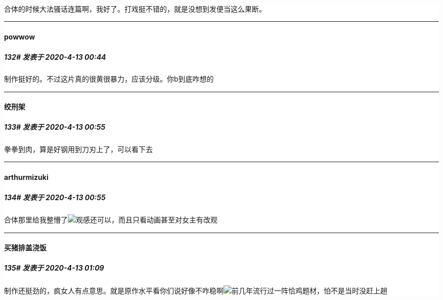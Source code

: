 


合体的时候大法骚话连篇啊，我好了。打戏挺不错的，就是没想到发便当这么果断。







-----

####  powwow  
##### 132#       发表于 2020-4-13 00:44




制作挺好的。不过这片真的很黄很暴力，应该分级。你b到底咋想的







-----

####  绞刑架  
##### 133#       发表于 2020-4-13 00:55




拳拳到肉，算是好钢用到刀刃上了，可以看下去







-----

####  arthurmizuki  
##### 134#       发表于 2020-4-13 00:55




合体那里给我整懵了<img src="https://static.saraba1st.com/image/smiley/face2017/125.png" referrerpolicy="no-referrer">观感还可以，而且只看动画甚至对女主有改观







-----

####  买猪排盖浇饭  
##### 135#       发表于 2020-4-13 01:09




制作还挺劲的，疯女人有点意思。就是原作水平看你们说好像不咋稳啊<img src="https://static.saraba1st.com/image/smiley/face2017/001.png" referrerpolicy="no-referrer">前几年流行过一阵恰鸡题材，怕不是当时没赶上趟

